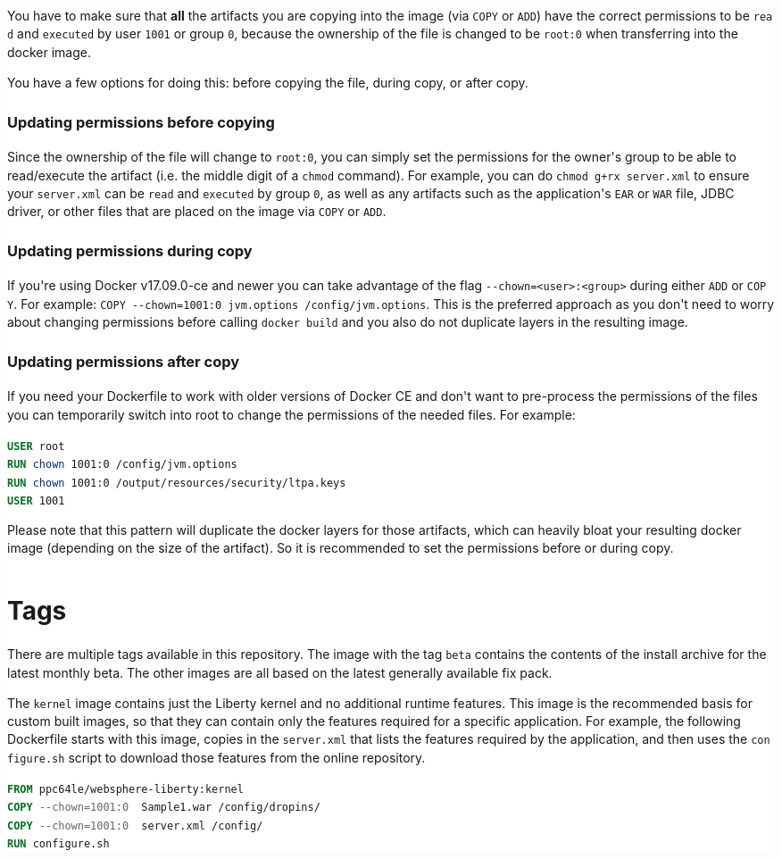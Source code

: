 You have to make sure that **all** the artifacts you are copying into the image (via `COPY` or `ADD`) have the correct permissions to be `read` and `executed` by user `1001` or group `0`, because the ownership of the file is changed to be `root:0` when transferring into the docker image.

You have a few options for doing this: before copying the file, during copy, or after copy.

### Updating permissions before copying

Since the ownership of the file will change to `root:0`, you can simply set the permissions for the owner's group to be able to read/execute the artifact (i.e. the middle digit of a `chmod` command). For example, you can do `chmod g+rx server.xml` to ensure your `server.xml` can be `read` and `executed` by group `0`, as well as any artifacts such as the application's `EAR` or `WAR` file, JDBC driver, or other files that are placed on the image via `COPY` or `ADD`.

### Updating permissions during copy

If you're using Docker v17.09.0-ce and newer you can take advantage of the flag `--chown=<user>:<group>` during either `ADD` or `COPY`. For example: `COPY --chown=1001:0 jvm.options /config/jvm.options`. This is the preferred approach as you don't need to worry about changing permissions before calling `docker build` and you also do not duplicate layers in the resulting image.

### Updating permissions after copy

If you need your Dockerfile to work with older versions of Docker CE and don't want to pre-process the permissions of the files you can temporarily switch into root to change the permissions of the needed files. For example:

```dockerfile
USER root
RUN chown 1001:0 /config/jvm.options
RUN chown 1001:0 /output/resources/security/ltpa.keys
USER 1001
```

Please note that this pattern will duplicate the docker layers for those artifacts, which can heavily bloat your resulting docker image (depending on the size of the artifact). So it is recommended to set the permissions before or during copy.

# Tags

There are multiple tags available in this repository. The image with the tag `beta` contains the contents of the install archive for the latest monthly beta. The other images are all based on the latest generally available fix pack.

The `kernel` image contains just the Liberty kernel and no additional runtime features. This image is the recommended basis for custom built images, so that they can contain only the features required for a specific application. For example, the following Dockerfile starts with this image, copies in the `server.xml` that lists the features required by the application, and then uses the `configure.sh` script to download those features from the online repository.

```dockerfile
FROM ppc64le/websphere-liberty:kernel
COPY --chown=1001:0  Sample1.war /config/dropins/
COPY --chown=1001:0  server.xml /config/
RUN configure.sh
```
